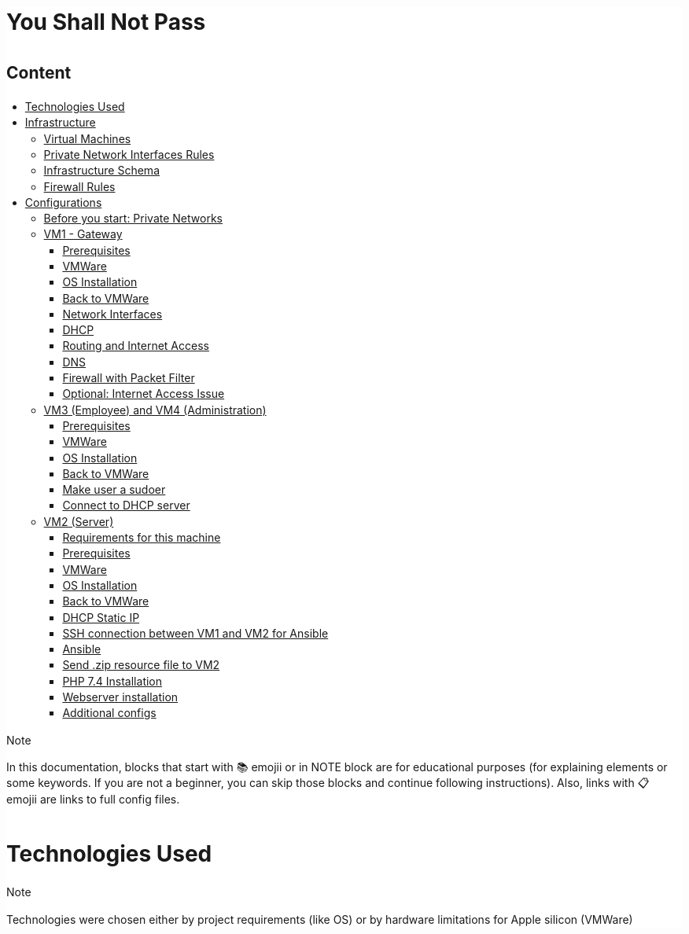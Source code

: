 # You Shall Not Pass

## Content
- [Technologies Used](#technologies-used)
- [Infrastructure](#infrastructure)
    - [Virtual Machines](#virtual-machines)
    - [Private Network Interfaces Rules](#private-network-interfaces-rules)
    - [Infrastructure Schema](#infrastructure-schema)
    - [Firewall Rules](#firewall-rules)
- [Configurations](#configurations)
    - [Before you start: Private Networks](#before-you-start-private-networks)
    - [VM1 - Gateway](#vm1---gateway)
        - [Prerequisites](#prerequisites)
        - [VMWare](#vmware)
        - [OS Installation](#os-installation)
        - [Back to VMWare](#back-to-vmware)
        - [Network Interfaces](#network-interfaces)
        - [DHCP](#dhcp)
        - [Routing and Internet Access](#routing-and-internet-access)
        - [DNS](#dns)
        - [Firewall with Packet Filter](#firewall-with-packet-filter)
        - [Optional: Internet Access Issue](#optional-internet-access-issue)
    - [VM3 (Employee) and VM4 (Administration)](#vm3-employee-and-vm4-administration)
        - [Prerequisites](#prerequisites-1)
        - [VMWare](#vmware-1)
        - [OS Installation](#os-installation-1)
        - [Back to VMWare](#back-to-vmware-1)
        - [Make user a sudoer](#make-user-a-sudoer)
        - [Connect to DHCP server](#connect-to-dhcp-server)
    - [VM2 (Server)](#vm2-server)
        - [Requirements for this machine](#requirements-for-this-machine)
        - [Prerequisites](#prerequisites-2)
        - [VMWare](#vmware-2)
        - [OS Installation](#os-installation-2)
        - [Back to VMWare](#back-to-vmware-2)
        - [DHCP Static IP](#dhcp-static-ip)
        - [SSH connection between VM1 and VM2 for Ansible](#ssh-connection-between-vm1-and-vm2-for-ansible)
        - [Ansible](#ansible)
        - [Send .zip resource file to VM2](#send-zip-resource-file-to-vm2)
        - [PHP 7.4 Installation](#php-74-installation)
        - [Webserver installation](#webserver-installation)
        - [Additional configs](#additional-configs)

> [!NOTE]
> In this documentation, blocks that start with 📚 emojii or in NOTE block are for educational purposes (for explaining elements or some keywords. If you are not a beginner, you can  skip those blocks and continue following instructions). Also, links with 📋 emojii are links to full config files. 

# Technologies Used
> [!NOTE] 
> Technologies were chosen either by project requirements (like OS) or by hardware limitations for Apple silicon (VMWare)
